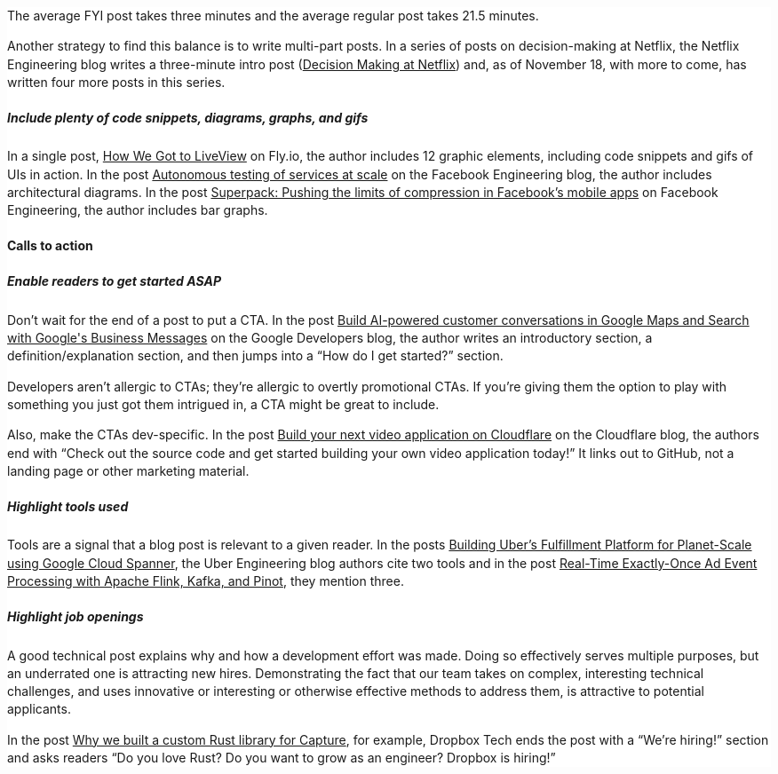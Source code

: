 The average FYI post takes three minutes and the average regular post takes 21.5 minutes.

Another strategy to find this balance is to write multi-part posts. In a series of posts on decision-making at Netflix, the Netflix Engineering blog writes a three-minute intro post ([Decision Making at Netflix](https://netflixtechblog.com/decision-making-at-netflix-33065fa06481)) and, as of November 18, with more to come, has written four more posts in this series.

##### Include plenty of code snippets, diagrams, graphs, and gifs

In a single post, [How We Got to LiveView](https://fly.io/blog/how-we-got-to-liveview/) on Fly.io, the author includes 12 graphic elements, including code snippets and gifs of UIs in action. In the post [Autonomous testing of services at scale](https://engineering.fb.com/2021/10/20/developer-tools/autonomous-testing/) on the Facebook Engineering blog, the author includes architectural diagrams. In the post [Superpack: Pushing the limits of compression in Facebook’s mobile apps](https://engineering.fb.com/2021/09/13/core-data/superpack/) on Facebook Engineering, the author includes bar graphs.

#### Calls to action

##### Enable readers to get started ASAP

Don’t wait for the end of a post to put a CTA. In the post [Build AI-powered customer conversations in Google Maps and Search with Google's Business Messages](https://developers.googleblog.com/2021/11/build-ai-powered-customer-conversations.html) on the Google Developers blog, the author writes an introductory section, a definition/explanation section, and then jumps into a “How do I get started?” section.

Developers aren’t allergic to CTAs; they’re allergic to overtly promotional CTAs. If you’re giving them the option to play with something you just got them intrigued in, a CTA might be great to include.

Also, make the CTAs dev-specific. In the post [Build your next video application on Cloudflare](https://blog.cloudflare.com/build-video-applications-cloudflare/) on the Cloudflare blog, the authors end with “Check out the source code and get started building your own video application today!” It links out to GitHub, not a landing page or other marketing material.

##### Highlight tools used

Tools are a signal that a blog post is relevant to a given reader. In the posts [Building Uber’s Fulfillment Platform for Planet-Scale using Google Cloud Spanner](https://eng.uber.com/building-ubers-fulfillment-platform/), the Uber Engineering blog authors cite two tools and in the post [Real-Time Exactly-Once Ad Event Processing with Apache Flink, Kafka, and Pinot](https://eng.uber.com/real-time-exactly-once-ad-event-processing/), they mention three.

##### Highlight job openings

A good technical post explains why and how a development effort was made. Doing so effectively serves multiple purposes, but an underrated one is attracting new hires. Demonstrating the fact that our team takes on complex, interesting technical challenges, and uses innovative or interesting or otherwise effective methods to address them, is attractive to potential applicants.

In the post [Why we built a custom Rust library for Capture](https://dropbox.tech/application/why-we-built-a-custom-rust-library-for-capture), for example, Dropbox Tech ends the post with a “We’re hiring!” section and asks readers “Do you love Rust? Do you want to grow as an engineer? Dropbox is hiring!”
